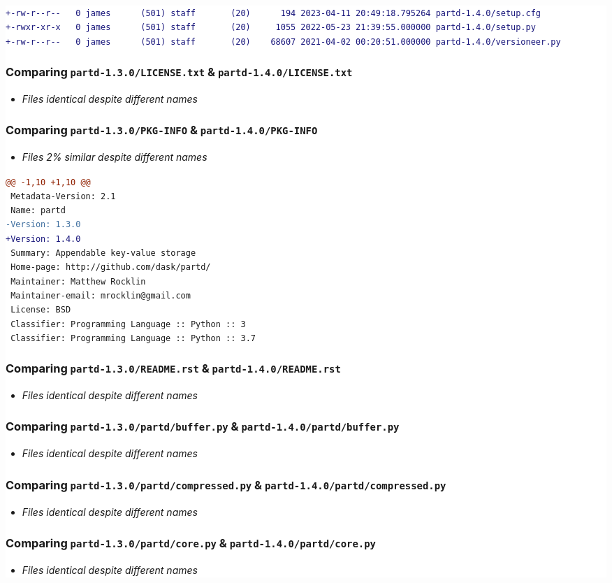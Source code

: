 ```diff
+-rw-r--r--   0 james      (501) staff       (20)      194 2023-04-11 20:49:18.795264 partd-1.4.0/setup.cfg
+-rwxr-xr-x   0 james      (501) staff       (20)     1055 2022-05-23 21:39:55.000000 partd-1.4.0/setup.py
+-rw-r--r--   0 james      (501) staff       (20)    68607 2021-04-02 00:20:51.000000 partd-1.4.0/versioneer.py
```

### Comparing `partd-1.3.0/LICENSE.txt` & `partd-1.4.0/LICENSE.txt`

 * *Files identical despite different names*

### Comparing `partd-1.3.0/PKG-INFO` & `partd-1.4.0/PKG-INFO`

 * *Files 2% similar despite different names*

```diff
@@ -1,10 +1,10 @@
 Metadata-Version: 2.1
 Name: partd
-Version: 1.3.0
+Version: 1.4.0
 Summary: Appendable key-value storage
 Home-page: http://github.com/dask/partd/
 Maintainer: Matthew Rocklin
 Maintainer-email: mrocklin@gmail.com
 License: BSD
 Classifier: Programming Language :: Python :: 3
 Classifier: Programming Language :: Python :: 3.7
```

### Comparing `partd-1.3.0/README.rst` & `partd-1.4.0/README.rst`

 * *Files identical despite different names*

### Comparing `partd-1.3.0/partd/buffer.py` & `partd-1.4.0/partd/buffer.py`

 * *Files identical despite different names*

### Comparing `partd-1.3.0/partd/compressed.py` & `partd-1.4.0/partd/compressed.py`

 * *Files identical despite different names*

### Comparing `partd-1.3.0/partd/core.py` & `partd-1.4.0/partd/core.py`

 * *Files identical despite different names*
